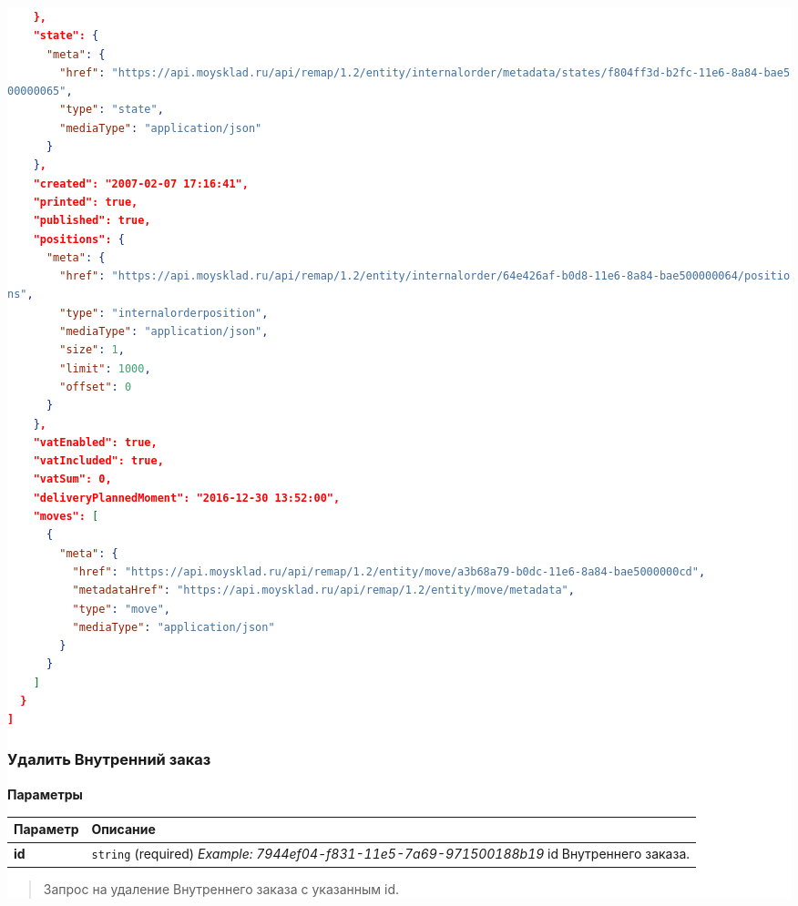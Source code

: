 ```json
    },
    "state": {
      "meta": {
        "href": "https://api.moysklad.ru/api/remap/1.2/entity/internalorder/metadata/states/f804ff3d-b2fc-11e6-8a84-bae500000065",
        "type": "state",
        "mediaType": "application/json"
      }
    },
    "created": "2007-02-07 17:16:41",
    "printed": true,
    "published": true,
    "positions": {
      "meta": {
        "href": "https://api.moysklad.ru/api/remap/1.2/entity/internalorder/64e426af-b0d8-11e6-8a84-bae500000064/positions",
        "type": "internalorderposition",
        "mediaType": "application/json",
        "size": 1,
        "limit": 1000,
        "offset": 0
      }
    },
    "vatEnabled": true,
    "vatIncluded": true,
    "vatSum": 0,
    "deliveryPlannedMoment": "2016-12-30 13:52:00",
    "moves": [
      {
        "meta": {
          "href": "https://api.moysklad.ru/api/remap/1.2/entity/move/a3b68a79-b0dc-11e6-8a84-bae5000000cd",
          "metadataHref": "https://api.moysklad.ru/api/remap/1.2/entity/move/metadata",
          "type": "move",
          "mediaType": "application/json"
        }
      }
    ]
  }
]
```

### Удалить Внутренний заказ

**Параметры**

| Параметр | Описание                                                                                   |
| :------- | :----------------------------------------------------------------------------------------- |
| **id**   | `string` (required) *Example: 7944ef04-f831-11e5-7a69-971500188b19* id Внутреннего заказа. |
 
> Запрос на удаление Внутреннего заказа с указанным id.
